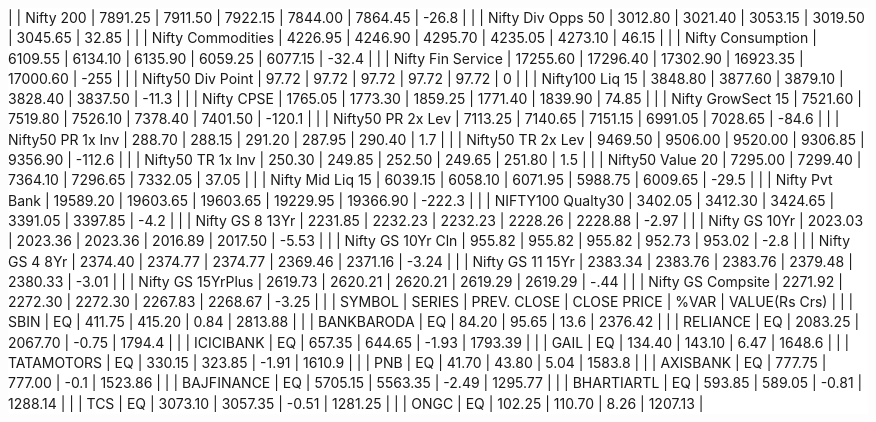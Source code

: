 |  | Nifty 200 | 7891.25 | 7911.50 | 7922.15 | 7844.00 | 7864.45 | -26.8 |
|  | Nifty Div Opps 50 | 3012.80 | 3021.40 | 3053.15 | 3019.50 | 3045.65 | 32.85 |
|  | Nifty Commodities | 4226.95 | 4246.90 | 4295.70 | 4235.05 | 4273.10 | 46.15 |
|  | Nifty Consumption | 6109.55 | 6134.10 | 6135.90 | 6059.25 | 6077.15 | -32.4 |
|  | Nifty Fin Service | 17255.60 | 17296.40 | 17302.90 | 16923.35 | 17000.60 | -255 |
|  | Nifty50 Div Point | 97.72 | 97.72 | 97.72 | 97.72 | 97.72 | 0 |
|  | Nifty100 Liq 15 | 3848.80 | 3877.60 | 3879.10 | 3828.40 | 3837.50 | -11.3 |
|  | Nifty CPSE | 1765.05 | 1773.30 | 1859.25 | 1771.40 | 1839.90 | 74.85 |
|  | Nifty GrowSect 15 | 7521.60 | 7519.80 | 7526.10 | 7378.40 | 7401.50 | -120.1 |
|  | Nifty50 PR 2x Lev | 7113.25 | 7140.65 | 7151.15 | 6991.05 | 7028.65 | -84.6 |
|  | Nifty50 PR 1x Inv | 288.70 | 288.15 | 291.20 | 287.95 | 290.40 | 1.7 |
|  | Nifty50 TR 2x Lev | 9469.50 | 9506.00 | 9520.00 | 9306.85 | 9356.90 | -112.6 |
|  | Nifty50 TR 1x Inv | 250.30 | 249.85 | 252.50 | 249.65 | 251.80 | 1.5 |
|  | Nifty50 Value 20 | 7295.00 | 7299.40 | 7364.10 | 7296.65 | 7332.05 | 37.05 |
|  | Nifty Mid Liq 15 | 6039.15 | 6058.10 | 6071.95 | 5988.75 | 6009.65 | -29.5 |
|  | Nifty Pvt Bank | 19589.20 | 19603.65 | 19603.65 | 19229.95 | 19366.90 | -222.3 |
|  | NIFTY100 Qualty30 | 3402.05 | 3412.30 | 3424.65 | 3391.05 | 3397.85 | -4.2 |
|  | Nifty GS 8 13Yr | 2231.85 | 2232.23 | 2232.23 | 2228.26 | 2228.88 | -2.97 |
|  | Nifty GS 10Yr | 2023.03 | 2023.36 | 2023.36 | 2016.89 | 2017.50 | -5.53 |
|  | Nifty GS 10Yr Cln | 955.82 | 955.82 | 955.82 | 952.73 | 953.02 | -2.8 |
|  | Nifty GS 4 8Yr | 2374.40 | 2374.77 | 2374.77 | 2369.46 | 2371.16 | -3.24 |
|  | Nifty GS 11 15Yr | 2383.34 | 2383.76 | 2383.76 | 2379.48 | 2380.33 | -3.01 |
|  | Nifty GS 15YrPlus | 2619.73 | 2620.21 | 2620.21 | 2619.29 | 2619.29 | -.44 |
|  | Nifty GS Compsite | 2271.92 | 2272.30 | 2272.30 | 2267.83 | 2268.67 | -3.25 |
|  | SYMBOL | SERIES | PREV. CLOSE | CLOSE PRICE | %VAR | VALUE(Rs Crs) |
|  | SBIN | EQ | 411.75 | 415.20 | 0.84 | 2813.88 |
|  | BANKBARODA | EQ | 84.20 | 95.65 | 13.6 | 2376.42 |
|  | RELIANCE | EQ | 2083.25 | 2067.70 | -0.75 | 1794.4 |
|  | ICICIBANK | EQ | 657.35 | 644.65 | -1.93 | 1793.39 |
|  | GAIL | EQ | 134.40 | 143.10 | 6.47 | 1648.6 |
|  | TATAMOTORS | EQ | 330.15 | 323.85 | -1.91 | 1610.9 |
|  | PNB | EQ | 41.70 | 43.80 | 5.04 | 1583.8 |
|  | AXISBANK | EQ | 777.75 | 777.00 | -0.1 | 1523.86 |
|  | BAJFINANCE | EQ | 5705.15 | 5563.35 | -2.49 | 1295.77 |
|  | BHARTIARTL | EQ | 593.85 | 589.05 | -0.81 | 1288.14 |
|  | TCS | EQ | 3073.10 | 3057.35 | -0.51 | 1281.25 |
|  | ONGC | EQ | 102.25 | 110.70 | 8.26 | 1207.13 |